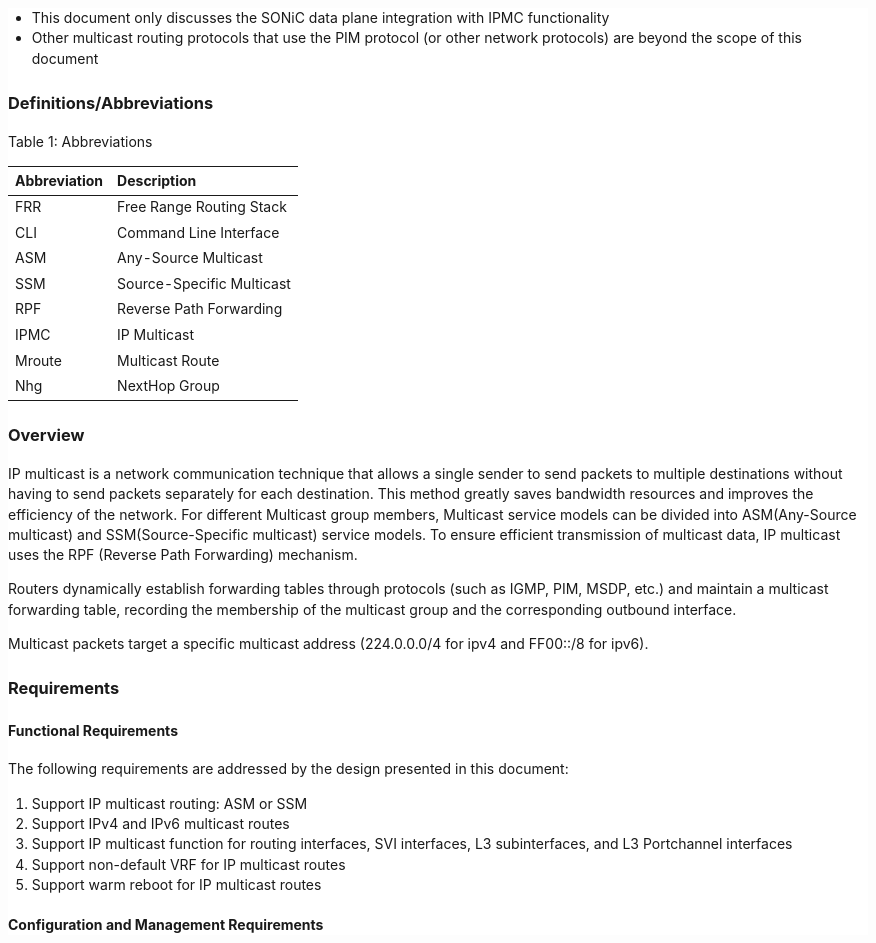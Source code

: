- This document only discusses the SONiC data plane integration with IPMC functionality
- Other multicast routing protocols that use the PIM protocol (or other network protocols) are beyond the scope of this document

### Definitions/Abbreviations

Table 1: Abbreviations

| Abbreviation    | Description                                        |
| :----------     | :------------------------------------------------  |
| FRR             | Free Range Routing Stack                           |
| CLI             | Command Line Interface                             |
| ASM             | Any-Source Multicast                               |
| SSM             | Source-Specific Multicast                          |
| RPF             | Reverse Path Forwarding                            |
| IPMC            | IP Multicast                                       |
| Mroute          | Multicast Route                                    |
| Nhg             | NextHop Group                                      |

### Overview

IP multicast is a network communication technique that allows a single sender to send packets to multiple destinations without having to send packets separately for each destination. This method greatly saves bandwidth resources and improves the efficiency of the network. For different Multicast group members, Multicast service models can be divided into ASM(Any-Source multicast) and SSM(Source-Specific multicast) service models. To ensure efficient transmission of multicast data, IP multicast uses the RPF (Reverse Path Forwarding) mechanism.

Routers dynamically establish forwarding tables through protocols (such as IGMP, PIM, MSDP, etc.) and maintain a multicast forwarding table, recording the membership of the multicast group and the corresponding outbound interface.

Multicast packets target a specific multicast address (224.0.0.0/4 for ipv4 and FF00::/8 for ipv6).

### Requirements

#### Functional Requirements

The following requirements are addressed by the design presented in this document:

1. Support IP multicast routing: ASM or SSM
2. Support IPv4 and IPv6 multicast routes
3. Support IP multicast function for routing interfaces, SVI interfaces, L3 subinterfaces, and L3 Portchannel interfaces 
4. Support non-default VRF for IP multicast routes
5. Support warm reboot for IP multicast routes

#### Configuration and Management Requirements
